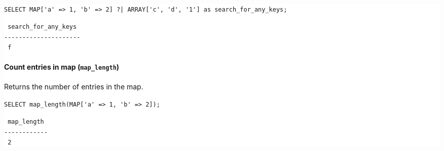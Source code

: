 ```mzsql
SELECT MAP['a' => 1, 'b' => 2] ?| ARRAY['c', 'd', '1'] as search_for_any_keys;
```
```nofmt
 search_for_any_keys
---------------------
 f
```

#### Count entries in map (`map_length`)

Returns the number of entries in the map.

```mzsql
SELECT map_length(MAP['a' => 1, 'b' => 2]);
```
```nofmt
 map_length
------------
 2
```
